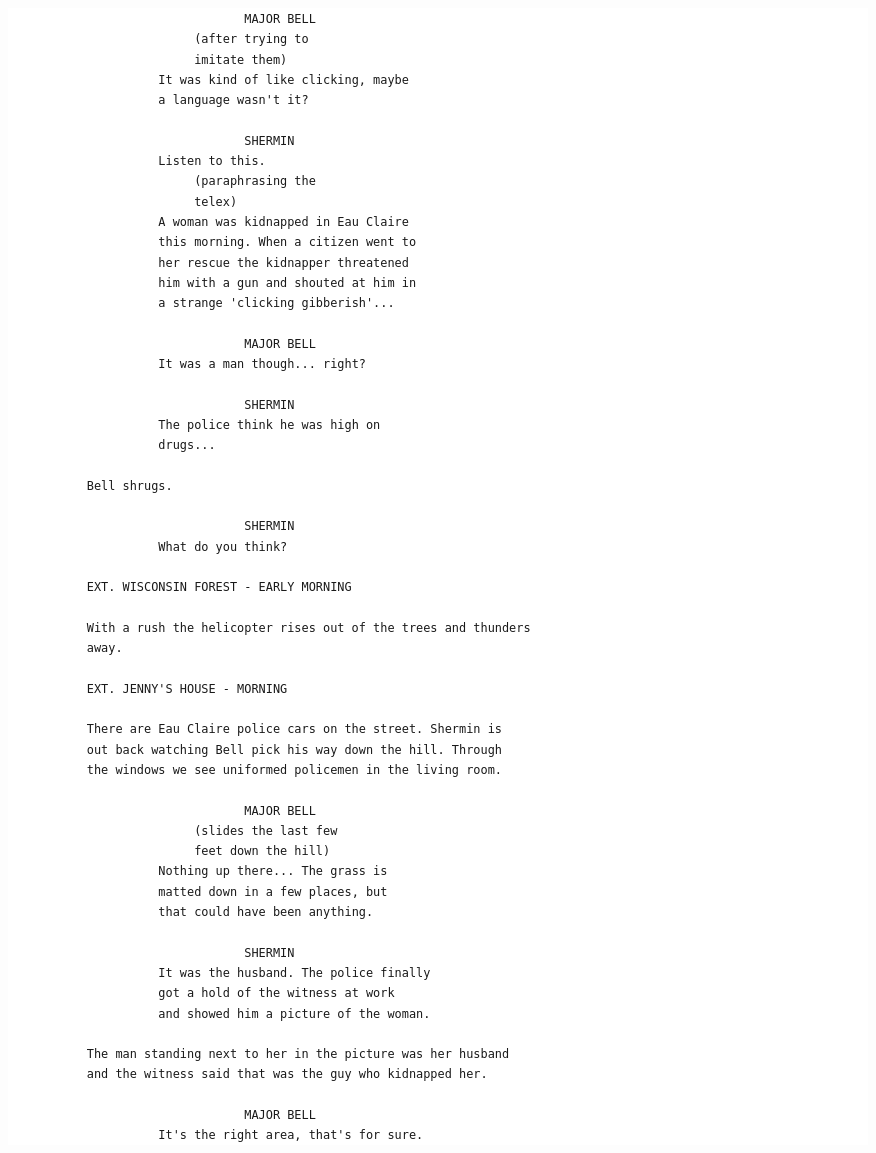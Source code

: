                                      MAJOR BELL
                              (after trying to 
                              imitate them)
                         It was kind of like clicking, maybe 
                         a language wasn't it?

                                     SHERMIN
                         Listen to this.
                              (paraphrasing the 
                              telex)
                         A woman was kidnapped in Eau Claire 
                         this morning. When a citizen went to 
                         her rescue the kidnapper threatened 
                         him with a gun and shouted at him in 
                         a strange 'clicking gibberish'...

                                     MAJOR BELL
                         It was a man though... right?

                                     SHERMIN
                         The police think he was high on 
                         drugs...

               Bell shrugs.

                                     SHERMIN
                         What do you think?

               EXT. WISCONSIN FOREST - EARLY MORNING

               With a rush the helicopter rises out of the trees and thunders 
               away.

               EXT. JENNY'S HOUSE - MORNING

               There are Eau Claire police cars on the street. Shermin is 
               out back watching Bell pick his way down the hill. Through 
               the windows we see uniformed policemen in the living room.

                                     MAJOR BELL
                              (slides the last few 
                              feet down the hill)
                         Nothing up there... The grass is 
                         matted down in a few places, but 
                         that could have been anything.

                                     SHERMIN
                         It was the husband. The police finally 
                         got a hold of the witness at work 
                         and showed him a picture of the woman.

               The man standing next to her in the picture was her husband 
               and the witness said that was the guy who kidnapped her.

                                     MAJOR BELL
                         It's the right area, that's for sure.
